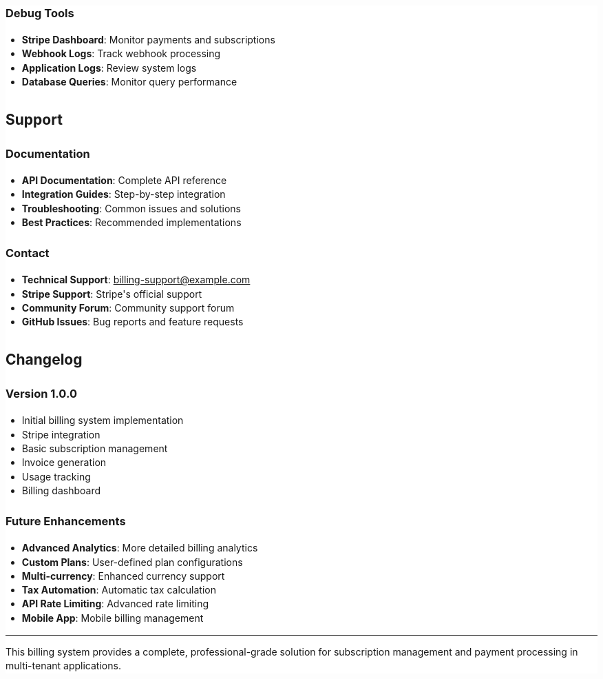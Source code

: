 ### Debug Tools
- **Stripe Dashboard**: Monitor payments and subscriptions
- **Webhook Logs**: Track webhook processing
- **Application Logs**: Review system logs
- **Database Queries**: Monitor query performance

## Support

### Documentation
- **API Documentation**: Complete API reference
- **Integration Guides**: Step-by-step integration
- **Troubleshooting**: Common issues and solutions
- **Best Practices**: Recommended implementations

### Contact
- **Technical Support**: billing-support@example.com
- **Stripe Support**: Stripe's official support
- **Community Forum**: Community support forum
- **GitHub Issues**: Bug reports and feature requests

## Changelog

### Version 1.0.0
- Initial billing system implementation
- Stripe integration
- Basic subscription management
- Invoice generation
- Usage tracking
- Billing dashboard

### Future Enhancements
- **Advanced Analytics**: More detailed billing analytics
- **Custom Plans**: User-defined plan configurations
- **Multi-currency**: Enhanced currency support
- **Tax Automation**: Automatic tax calculation
- **API Rate Limiting**: Advanced rate limiting
- **Mobile App**: Mobile billing management

---

This billing system provides a complete, professional-grade solution for subscription management and payment processing in multi-tenant applications.

